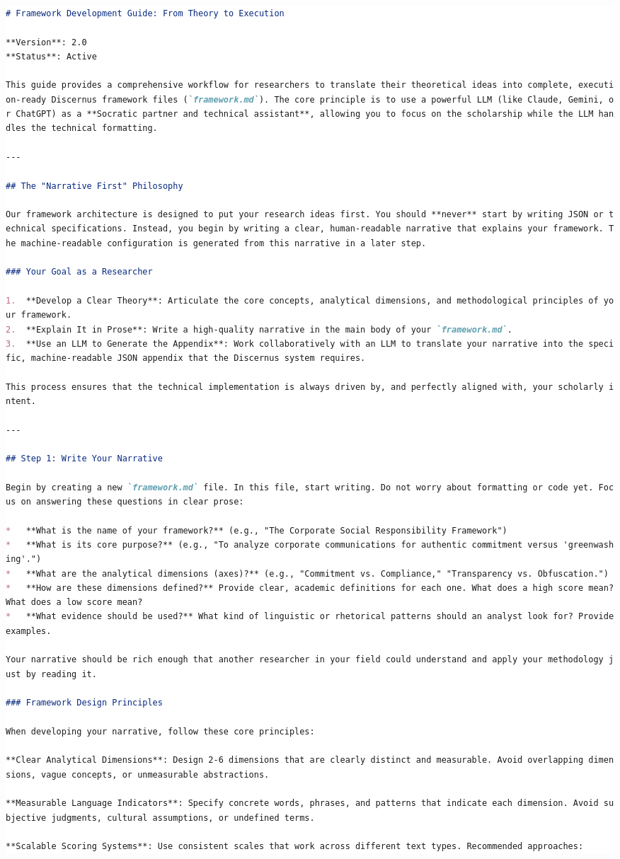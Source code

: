 ```markdown
# Framework Development Guide: From Theory to Execution

**Version**: 2.0  
**Status**: Active

This guide provides a comprehensive workflow for researchers to translate their theoretical ideas into complete, execution-ready Discernus framework files (`framework.md`). The core principle is to use a powerful LLM (like Claude, Gemini, or ChatGPT) as a **Socratic partner and technical assistant**, allowing you to focus on the scholarship while the LLM handles the technical formatting.

---

## The "Narrative First" Philosophy

Our framework architecture is designed to put your research ideas first. You should **never** start by writing JSON or technical specifications. Instead, you begin by writing a clear, human-readable narrative that explains your framework. The machine-readable configuration is generated from this narrative in a later step.

### Your Goal as a Researcher

1.  **Develop a Clear Theory**: Articulate the core concepts, analytical dimensions, and methodological principles of your framework.
2.  **Explain It in Prose**: Write a high-quality narrative in the main body of your `framework.md`.
3.  **Use an LLM to Generate the Appendix**: Work collaboratively with an LLM to translate your narrative into the specific, machine-readable JSON appendix that the Discernus system requires.

This process ensures that the technical implementation is always driven by, and perfectly aligned with, your scholarly intent.

---

## Step 1: Write Your Narrative

Begin by creating a new `framework.md` file. In this file, start writing. Do not worry about formatting or code yet. Focus on answering these questions in clear prose:

*   **What is the name of your framework?** (e.g., "The Corporate Social Responsibility Framework")
*   **What is its core purpose?** (e.g., "To analyze corporate communications for authentic commitment versus 'greenwashing'.")
*   **What are the analytical dimensions (axes)?** (e.g., "Commitment vs. Compliance," "Transparency vs. Obfuscation.")
*   **How are these dimensions defined?** Provide clear, academic definitions for each one. What does a high score mean? What does a low score mean?
*   **What evidence should be used?** What kind of linguistic or rhetorical patterns should an analyst look for? Provide examples.

Your narrative should be rich enough that another researcher in your field could understand and apply your methodology just by reading it.

### Framework Design Principles

When developing your narrative, follow these core principles:

**Clear Analytical Dimensions**: Design 2-6 dimensions that are clearly distinct and measurable. Avoid overlapping dimensions, vague concepts, or unmeasurable abstractions.

**Measurable Language Indicators**: Specify concrete words, phrases, and patterns that indicate each dimension. Avoid subjective judgments, cultural assumptions, or undefined terms.

**Scalable Scoring Systems**: Use consistent scales that work across different text types. Recommended approaches:
```